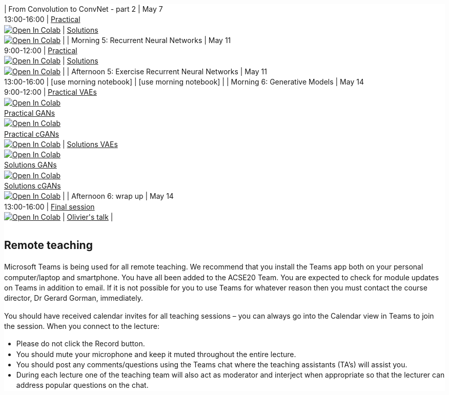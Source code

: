 | From Convolution to ConvNet - part 2 | May 7 <br> 13:00-16:00  |  [Practical](https://github.com/GeneYu1998/ACSE-8/blob/main/implementation/practical_4/afternoon_lecture_2/Morning_Session_4_Transfer_Learning_Exercise.ipynb) <br>  [![Open In Colab](https://colab.research.google.com/assets/colab-badge.svg)](http://colab.research.google.com/github/GeneYu1998/ACSE-8/blob/main/implementation/practical_4/afternoon_lecture_2/Morning_Session_4_Transfer_Learning_Exercise.ipynb)  |    [Solutions](https://github.com/GeneYu1998/ACSE-8/blob/main/implementation/practical_4/afternoon_lecture_2/Morning_Session_4_Transfer_Learning_Solutions.ipynb) <br>  [![Open In Colab](https://colab.research.google.com/assets/colab-badge.svg)](http://colab.research.google.com/github/GeneYu1998/ACSE-8/blob/main/implementation/practical_4/afternoon_lecture_2/Morning_Session_4_Transfer_Learning_Solutions.ipynb)    |
| Morning 5: Recurrent Neural Networks | May 11 <br> 9:00-12:00  |  [Practical](https://github.com/GeneYu1998/ACSE-8/blob/main/implementation/practical_5/morning_lecture/Practical5_RecurrentNeuralNetworks_Exercises.ipynb) <br>  [![Open In Colab](https://colab.research.google.com/assets/colab-badge.svg)](http://colab.research.google.com/github/GeneYu1998/ACSE-8/blob/main/implementation/practical_5/morning_lecture/Practical5_RecurrentNeuralNetworks_Exercises.ipynb) |  [Solutions](https://github.com/GeneYu1998/ACSE-8/blob/main/implementation/practical_5/morning_lecture/Practical5_RecurrentNeuralNetworks_Solutions.ipynb) <br>  [![Open In Colab](https://colab.research.google.com/assets/colab-badge.svg)](http://colab.research.google.com/github/GeneYu1998/ACSE-8/blob/main/implementation/practical_5/morning_lecture/Practical5_RecurrentNeuralNetworks_Solutions.ipynb) |
| Afternoon 5: Exercise Recurrent Neural Networks | May 11 <br> 13:00-16:00 |  [use morning notebook]  |  [use morning notebook]      | 
| Morning 6: Generative Models | May 14 <br> 9:00-12:00  | [Practical VAEs](https://github.com/GeneYu1998/ACSE-8/blob/main/implementation/practical_6/morning_lecture/Practical6_VariationalAutoEncoder_blanks.ipynb) <br>  [![Open In Colab](https://colab.research.google.com/assets/colab-badge.svg)](http://colab.research.google.com/github/GeneYu1998/ACSE-8/blob/main/implementation/practical_6/morning_lecture/Practical6_VariationalAutoEncoder_blanks.ipynb) <br>  [Practical GANs](https://github.com/GeneYu1998/ACSE-8/blob/main/implementation/practical_6/morning_lecture/Morning_Session_6_GANs_Exercise_vanillaGAN.ipynb) <br>  [![Open In Colab](https://colab.research.google.com/assets/colab-badge.svg)](http://colab.research.google.com/github/GeneYu1998/ACSE-8/blob/main/implementation/practical_6/morning_lecture/Morning_Session_6_GANs_Exercise_vanillaGAN.ipynb)   <br>   [Practical cGANs](https://github.com/GeneYu1998/ACSE-8/blob/main/implementation/practical_6/morning_lecture/Morning_Session_6_GANs_Exercise_conditionalGAN.ipynb) <br>  [![Open In Colab](https://colab.research.google.com/assets/colab-badge.svg)](http://colab.research.google.com/github/GeneYu1998/ACSE-8/blob/main/implementation/practical_6/morning_lecture/Morning_Session_6_GANs_Exercise_conditionalGAN.ipynb) |  [Solutions VAEs](https://github.com/GeneYu1998/ACSE-8/blob/main/implementation/practical_6/morning_lecture/Practical6_VariationalAutoEncoder.ipynb) <br>  [![Open In Colab](https://colab.research.google.com/assets/colab-badge.svg)](http://colab.research.google.com/github/GeneYu1998/ACSE-8/blob/main/implementation/practical_6/morning_lecture/Practical6_VariationalAutoEncoder.ipynb)  <br>  [Solutions GANs](https://github.com/GeneYu1998/ACSE-8/blob/main/implementation/practical_6/morning_lecture/Morning_Session_6_GANs_Solution_vanillaGAN.ipynb) <br>  [![Open In Colab](https://colab.research.google.com/assets/colab-badge.svg)](http://colab.research.google.com/github/GeneYu1998/ACSE-8/blob/main/implementation/practical_6/morning_lecture/Morning_Session_6_GANs_Solution_vanillaGAN.ipynb) <br>   [Solutions cGANs](https://github.com/GeneYu1998/ACSE-8/blob/main/implementation/practical_6/morning_lecture/Morning_Session_6_GANs_Solution_conditionalGAN.ipynb) <br>  [![Open In Colab](https://colab.research.google.com/assets/colab-badge.svg)](http://colab.research.google.com/github/GeneYu1998/ACSE-8/blob/main/implementation/practical_6/morning_lecture/Morning_Session_6_GANs_Solution_conditionalGAN.ipynb) | 
| Afternoon 6: wrap up | May 14 <br> 13:00-16:00  |  [Final session](https://github.com/GeneYu1998/ACSE-8/blob/main/implementation/practical_6/afternoon_final_session/Final_session.ipynb) <br>  [![Open In Colab](https://colab.research.google.com/assets/colab-badge.svg)](http://colab.research.google.com/github/GeneYu1998/ACSE-8/blob/main/implementation/practical_6/afternoon_final_session/Final_session.ipynb)  |  [Olivier's talk](https://github.com/GeneYu1998/ACSE-8/blob/main/implementation/practical_6/afternoon_final_session/PresentationGANs_Olivier.pdf)  |




## Remote teaching

Microsoft Teams is being used for all remote teaching. We recommend that you install the Teams app both on your personal computer/laptop and smartphone. You have all been added to the ACSE20 Team. You are expected to check for module updates on Teams in addition to email. If it is not possible for you to use Teams for whatever reason then you must contact the course director, Dr Gerard Gorman, immediately.

You should have received calendar invites for all teaching sessions – you can always go into the Calendar view in Teams to join the session. When you connect to the lecture:

- Please do not click the Record button.
- You should mute your microphone and keep it muted throughout the entire lecture.
- You should post any comments/questions using the Teams chat where the teaching assistants (TA’s) will assist you.
- During each lecture one of the teaching team will also act as moderator and interject when appropriate so that the lecturer can address popular questions on the chat.